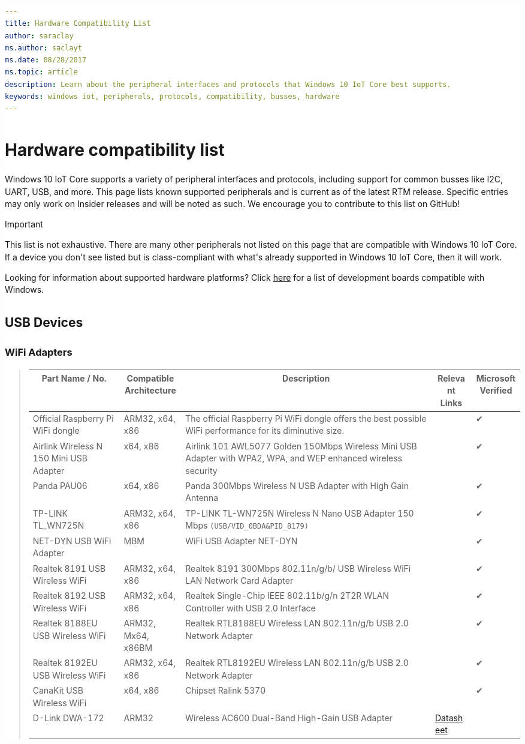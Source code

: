 ```yaml
---
title: Hardware Compatibility List
author: saraclay
ms.author: saclayt
ms.date: 08/28/2017
ms.topic: article
description: Learn about the peripheral interfaces and protocols that Windows 10 IoT Core best supports. 
keywords: windows iot, peripherals, protocols, compatibility, busses, hardware
---
```


# Hardware compatibility list

Windows 10 IoT Core supports a variety of peripheral interfaces and protocols, including support for common busses like I2C, UART, USB, and more. This page lists known supported peripherals and is current as of the latest RTM release. Specific entries may only work on Insider releases and will be noted as such. We encourage you to contribute to this list on GitHub!

> [!IMPORTANT]
> This list is not exhaustive. There are many other peripherals not listed on this page that are compatible with Windows 10 IoT Core. If a device you don't see listed but is class-compliant with what's already supported in Windows 10 IoT Core, then it will work. 


Looking for information about supported hardware platforms? Click [here](https://docs.microsoft.com/windows/iot-core/learn-about-hardware/socsandcustomboards) for a list of development boards compatible with Windows.

## USB Devices

### WiFi Adapters
> | Part Name / No. | Compatible Architecture | Description | Relevant Links | Microsoft Verified  | 
> |----------------|-------------------|-------------|---------------|------------------------------|
> | Official Raspberry Pi WiFi dongle | ARM32, x64, x86 | The official Raspberry Pi WiFi dongle offers the best possible WiFi performance for its diminutive size. | | &#10004;  |
> | Airlink Wireless N 150 Mini USB Adapter | x64, x86 | Airlink 101 AWL5077 Golden 150Mbps Wireless Mini USB Adapter with WPA2, WPA, and WEP enhanced wireless security | | &#10004;  
> | Panda PAU06 | x64, x86 |  Panda 300Mbps Wireless N USB Adapter with High Gain Antenna | |  &#10004;  
> | TP-LINK TL_WN725N |  ARM32, x64, x86 | TP-LINK TL-WN725N Wireless N Nano USB Adapter 150 Mbps `(USB/VID_0BDA&PID_8179)` |  | &#10004;  
> | NET-DYN USB WiFi Adapter | MBM | WiFi USB Adapter NET-DYN | |  &#10004;  
> | Realtek 8191 USB Wireless WiFi | ARM32, x64, x86 | Realtek 8191 300Mbps 802.11n/g/b/ USB Wireless WiFi LAN Network Card Adapter | | &#10004;  
> | Realtek 8192 USB Wireless WiFi | ARM32, x64, x86 | Realtek Single-Chip IEEE 802.11b/g/n 2T2R WLAN Controller with USB 2.0 Interface | | &#10004; |
> | Realtek 8188EU USB Wireless WiFi | ARM32, Mx64, x86BM | Realtek RTL8188EU Wireless LAN 802.11n/g/b USB 2.0 Network Adapter | | &#10004; |
> | Realtek 8192EU USB Wireless WiFi | ARM32, x64, x86 | Realtek RTL8192EU Wireless LAN 802.11n/g/b USB 2.0 Network Adapter | | &#10004; |
> | CanaKit USB Wireless WiFi | x64, x86 | Chipset Ralink 5370 | | &#10004;
> | D-Link DWA-172 | ARM32 | Wireless AC600 Dual-Band High-Gain USB Adapter | [Datasheet](ftp://ftp.dlink.de/dwa/dwa-172/documentation/DWA-172_ds_en_Datasheet.pdf) |
